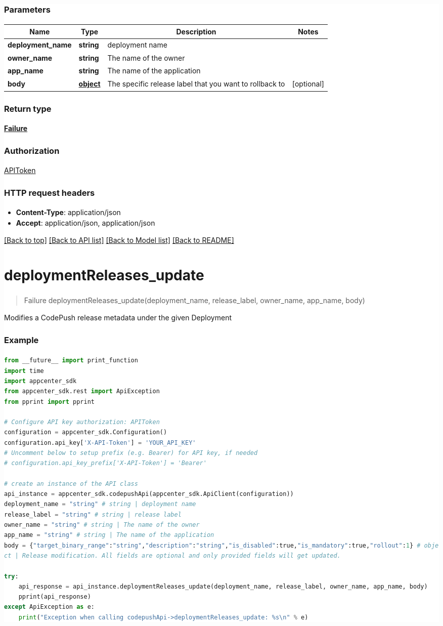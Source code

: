 ### Parameters

Name | Type | Description  | Notes
------------- | ------------- | ------------- | -------------
 **deployment_name** | **string**| deployment name | 
 **owner_name** | **string**| The name of the owner | 
 **app_name** | **string**| The name of the application | 
 **body** | [**object**](object.md)| The specific release label that you want to rollback to | [optional] 

### Return type

[**Failure**](.md)

### Authorization

[APIToken](../README.md#APIToken)

### HTTP request headers

 - **Content-Type**: application/json
 - **Accept**: application/json, application/json

[[Back to top]](#) [[Back to API list]](../README.md#documentation-for-api-endpoints) [[Back to Model list]](../README.md#documentation-for-models) [[Back to README]](../README.md)

# **deploymentReleases_update**
> Failure deploymentReleases_update(deployment_name, release_label, owner_name, app_name, body)



Modifies a CodePush release metadata under the given Deployment

### Example
```python
from __future__ import print_function
import time
import appcenter_sdk
from appcenter_sdk.rest import ApiException
from pprint import pprint

# Configure API key authorization: APIToken
configuration = appcenter_sdk.Configuration()
configuration.api_key['X-API-Token'] = 'YOUR_API_KEY'
# Uncomment below to setup prefix (e.g. Bearer) for API key, if needed
# configuration.api_key_prefix['X-API-Token'] = 'Bearer'

# create an instance of the API class
api_instance = appcenter_sdk.codepushApi(appcenter_sdk.ApiClient(configuration))
deployment_name = "string" # string | deployment name
release_label = "string" # string | release label
owner_name = "string" # string | The name of the owner
app_name = "string" # string | The name of the application
body = {"target_binary_range":"string","description":"string","is_disabled":true,"is_mandatory":true,"rollout":1} # object | Release modification. All fields are optional and only provided fields will get updated.

try:
    api_response = api_instance.deploymentReleases_update(deployment_name, release_label, owner_name, app_name, body)
    pprint(api_response)
except ApiException as e:
    print("Exception when calling codepushApi->deploymentReleases_update: %s\n" % e)
```
